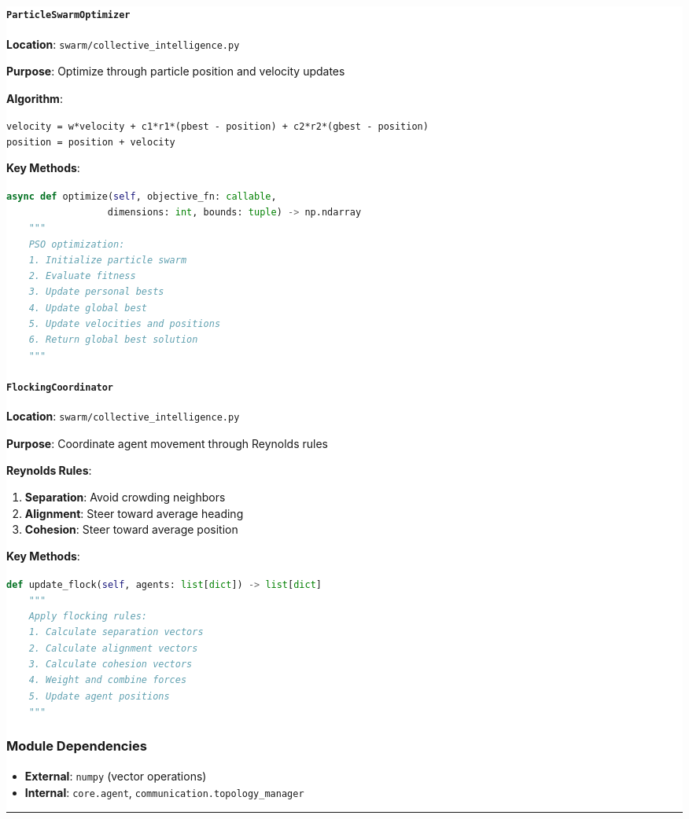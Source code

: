 #### `ParticleSwarmOptimizer`
**Location**: `swarm/collective_intelligence.py`

**Purpose**: Optimize through particle position and velocity updates

**Algorithm**:
```
velocity = w*velocity + c1*r1*(pbest - position) + c2*r2*(gbest - position)
position = position + velocity
```

**Key Methods**:
```python
async def optimize(self, objective_fn: callable,
                  dimensions: int, bounds: tuple) -> np.ndarray
    """
    PSO optimization:
    1. Initialize particle swarm
    2. Evaluate fitness
    3. Update personal bests
    4. Update global best
    5. Update velocities and positions
    6. Return global best solution
    """
```

#### `FlockingCoordinator`
**Location**: `swarm/collective_intelligence.py`

**Purpose**: Coordinate agent movement through Reynolds rules

**Reynolds Rules**:
1. **Separation**: Avoid crowding neighbors
2. **Alignment**: Steer toward average heading
3. **Cohesion**: Steer toward average position

**Key Methods**:
```python
def update_flock(self, agents: list[dict]) -> list[dict]
    """
    Apply flocking rules:
    1. Calculate separation vectors
    2. Calculate alignment vectors
    3. Calculate cohesion vectors
    4. Weight and combine forces
    5. Update agent positions
    """
```

### Module Dependencies
- **External**: `numpy` (vector operations)
- **Internal**: `core.agent`, `communication.topology_manager`

---
